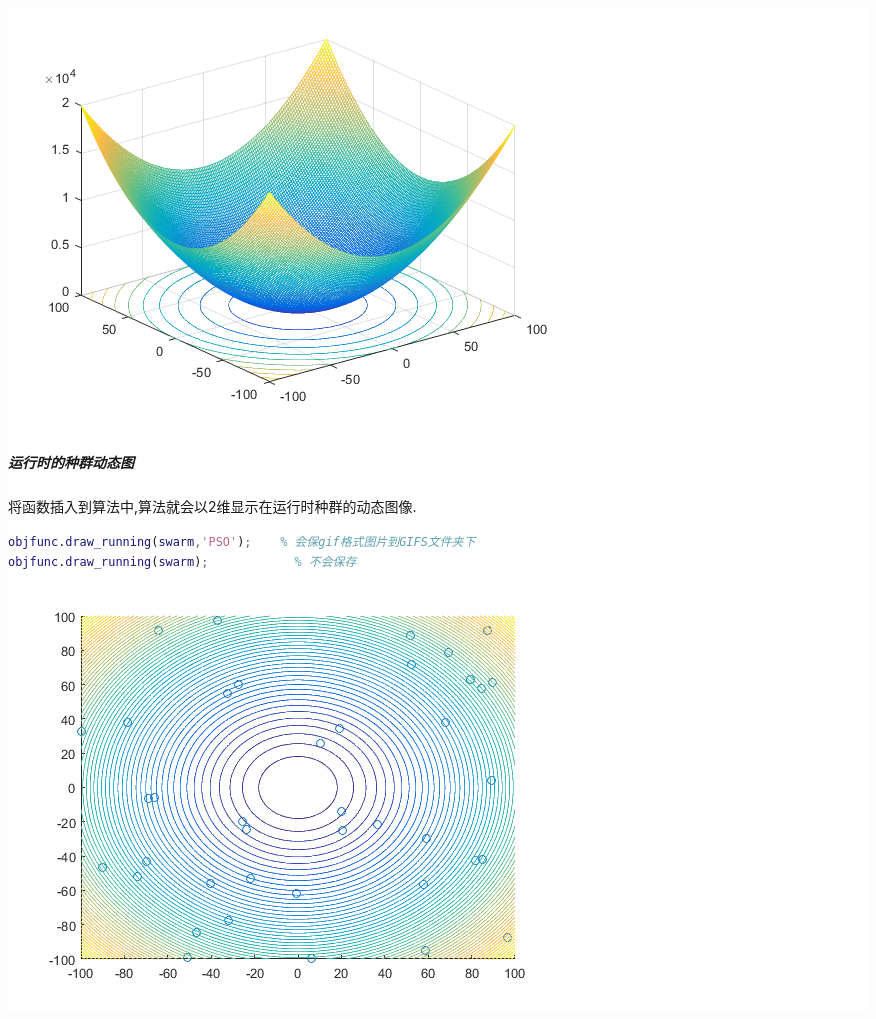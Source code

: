 ![](img\func.png)

##### 运行时的种群动态图
将函数插入到算法中,算法就会以2维显示在运行时种群的动态图像.
```matlab
objfunc.draw_running(swarm,'PSO');	  % 会保gif格式图片到GIFS文件夹下
objfunc.draw_running(swarm);			% 不会保存
```
![](img\PSO.gif)
